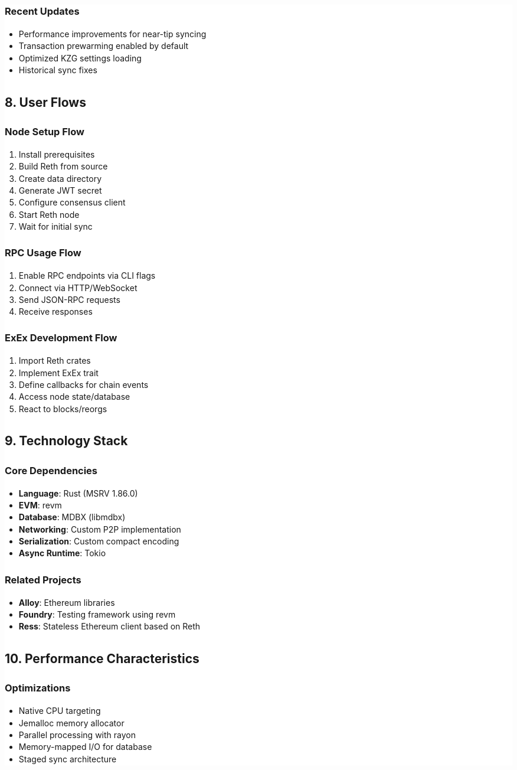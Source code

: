### Recent Updates
- Performance improvements for near-tip syncing
- Transaction prewarming enabled by default
- Optimized KZG settings loading
- Historical sync fixes

## 8. User Flows

### Node Setup Flow
1. Install prerequisites
2. Build Reth from source
3. Create data directory
4. Generate JWT secret
5. Configure consensus client
6. Start Reth node
7. Wait for initial sync

### RPC Usage Flow
1. Enable RPC endpoints via CLI flags
2. Connect via HTTP/WebSocket
3. Send JSON-RPC requests
4. Receive responses

### ExEx Development Flow
1. Import Reth crates
2. Implement ExEx trait
3. Define callbacks for chain events
4. Access node state/database
5. React to blocks/reorgs

## 9. Technology Stack

### Core Dependencies
- **Language**: Rust (MSRV 1.86.0)
- **EVM**: revm
- **Database**: MDBX (libmdbx)
- **Networking**: Custom P2P implementation
- **Serialization**: Custom compact encoding
- **Async Runtime**: Tokio

### Related Projects
- **Alloy**: Ethereum libraries
- **Foundry**: Testing framework using revm
- **Ress**: Stateless Ethereum client based on Reth

## 10. Performance Characteristics

### Optimizations
- Native CPU targeting
- Jemalloc memory allocator
- Parallel processing with rayon
- Memory-mapped I/O for database
- Staged sync architecture
